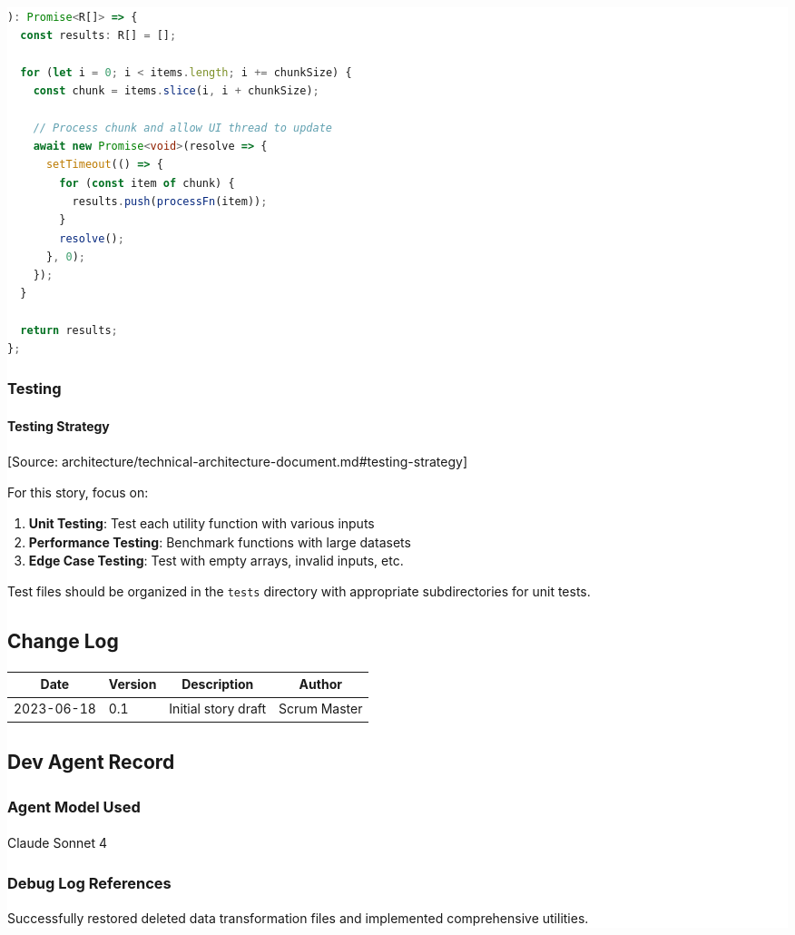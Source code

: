 ```typescript
): Promise<R[]> => {
  const results: R[] = [];

  for (let i = 0; i < items.length; i += chunkSize) {
    const chunk = items.slice(i, i + chunkSize);

    // Process chunk and allow UI thread to update
    await new Promise<void>(resolve => {
      setTimeout(() => {
        for (const item of chunk) {
          results.push(processFn(item));
        }
        resolve();
      }, 0);
    });
  }

  return results;
};
```

### Testing

#### Testing Strategy

[Source: architecture/technical-architecture-document.md#testing-strategy]

For this story, focus on:

1. **Unit Testing**: Test each utility function with various inputs
2. **Performance Testing**: Benchmark functions with large datasets
3. **Edge Case Testing**: Test with empty arrays, invalid inputs, etc.

Test files should be organized in the `tests` directory with appropriate subdirectories for unit tests.

## Change Log

| Date       | Version | Description         | Author       |
| ---------- | ------- | ------------------- | ------------ |
| 2023-06-18 | 0.1     | Initial story draft | Scrum Master |

## Dev Agent Record

### Agent Model Used

Claude Sonnet 4

### Debug Log References

Successfully restored deleted data transformation files and implemented comprehensive utilities.
